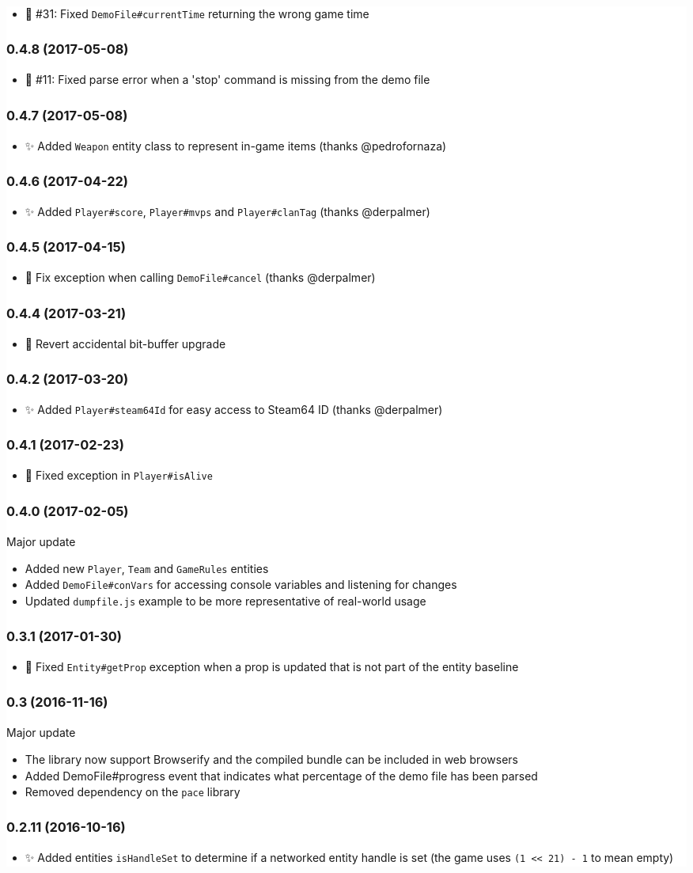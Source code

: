- :bug: #31: Fixed `DemoFile#currentTime` returning the wrong game time

### 0.4.8 (2017-05-08)

- :bug: #11: Fixed parse error when a 'stop' command is missing from the demo file

### 0.4.7 (2017-05-08)

- :sparkles: Added `Weapon` entity class to represent in-game items (thanks @pedrofornaza)

### 0.4.6 (2017-04-22)

- :sparkles: Added `Player#score`, `Player#mvps` and `Player#clanTag` (thanks @derpalmer)

### 0.4.5 (2017-04-15)

- :bug: Fix exception when calling `DemoFile#cancel` (thanks @derpalmer)

### 0.4.4 (2017-03-21)

- :bug: Revert accidental bit-buffer upgrade

### 0.4.2 (2017-03-20)

- :sparkles: Added `Player#steam64Id` for easy access to Steam64 ID (thanks @derpalmer)

### 0.4.1 (2017-02-23)

- :bug: Fixed exception in `Player#isAlive`

### 0.4.0 (2017-02-05)

Major update

- Added new `Player`, `Team` and `GameRules` entities
- Added `DemoFile#conVars` for accessing console variables and listening for changes
- Updated `dumpfile.js` example to be more representative of real-world usage

### 0.3.1 (2017-01-30)

- :bug: Fixed `Entity#getProp` exception when a prop is updated that is not part of the entity baseline

### 0.3 (2016-11-16)

Major update

- The library now support Browserify and the compiled bundle can be included in web browsers
- Added DemoFile#progress event that indicates what percentage of the demo file has been parsed
- Removed dependency on the `pace` library

### 0.2.11 (2016-10-16)

- :sparkles: Added entities `isHandleSet` to determine if a networked entity handle is set (the game uses `(1 << 21) - 1` to mean empty)
